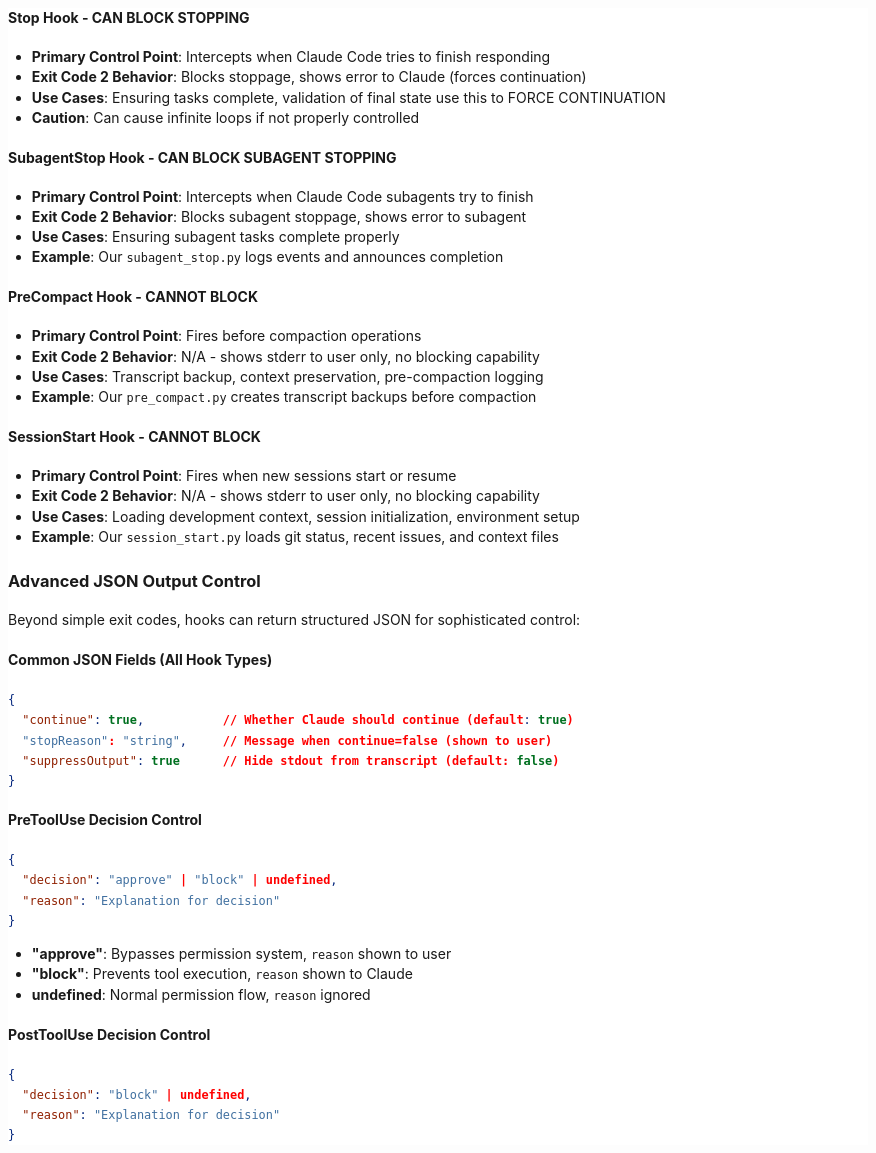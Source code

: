 #### Stop Hook - **CAN BLOCK STOPPING**
- **Primary Control Point**: Intercepts when Claude Code tries to finish responding
- **Exit Code 2 Behavior**: Blocks stoppage, shows error to Claude (forces continuation)
- **Use Cases**: Ensuring tasks complete, validation of final state use this to FORCE CONTINUATION
- **Caution**: Can cause infinite loops if not properly controlled

#### SubagentStop Hook - **CAN BLOCK SUBAGENT STOPPING**
- **Primary Control Point**: Intercepts when Claude Code subagents try to finish
- **Exit Code 2 Behavior**: Blocks subagent stoppage, shows error to subagent
- **Use Cases**: Ensuring subagent tasks complete properly
- **Example**: Our `subagent_stop.py` logs events and announces completion

#### PreCompact Hook - **CANNOT BLOCK**
- **Primary Control Point**: Fires before compaction operations
- **Exit Code 2 Behavior**: N/A - shows stderr to user only, no blocking capability
- **Use Cases**: Transcript backup, context preservation, pre-compaction logging
- **Example**: Our `pre_compact.py` creates transcript backups before compaction

#### SessionStart Hook - **CANNOT BLOCK**
- **Primary Control Point**: Fires when new sessions start or resume
- **Exit Code 2 Behavior**: N/A - shows stderr to user only, no blocking capability
- **Use Cases**: Loading development context, session initialization, environment setup
- **Example**: Our `session_start.py` loads git status, recent issues, and context files

### Advanced JSON Output Control

Beyond simple exit codes, hooks can return structured JSON for sophisticated control:

#### Common JSON Fields (All Hook Types)
```json
{
  "continue": true,           // Whether Claude should continue (default: true)
  "stopReason": "string",     // Message when continue=false (shown to user)
  "suppressOutput": true      // Hide stdout from transcript (default: false)
}
```

#### PreToolUse Decision Control
```json
{
  "decision": "approve" | "block" | undefined,
  "reason": "Explanation for decision"
}
```

- **"approve"**: Bypasses permission system, `reason` shown to user
- **"block"**: Prevents tool execution, `reason` shown to Claude
- **undefined**: Normal permission flow, `reason` ignored

#### PostToolUse Decision Control
```json
{
  "decision": "block" | undefined,
  "reason": "Explanation for decision"
}
```
